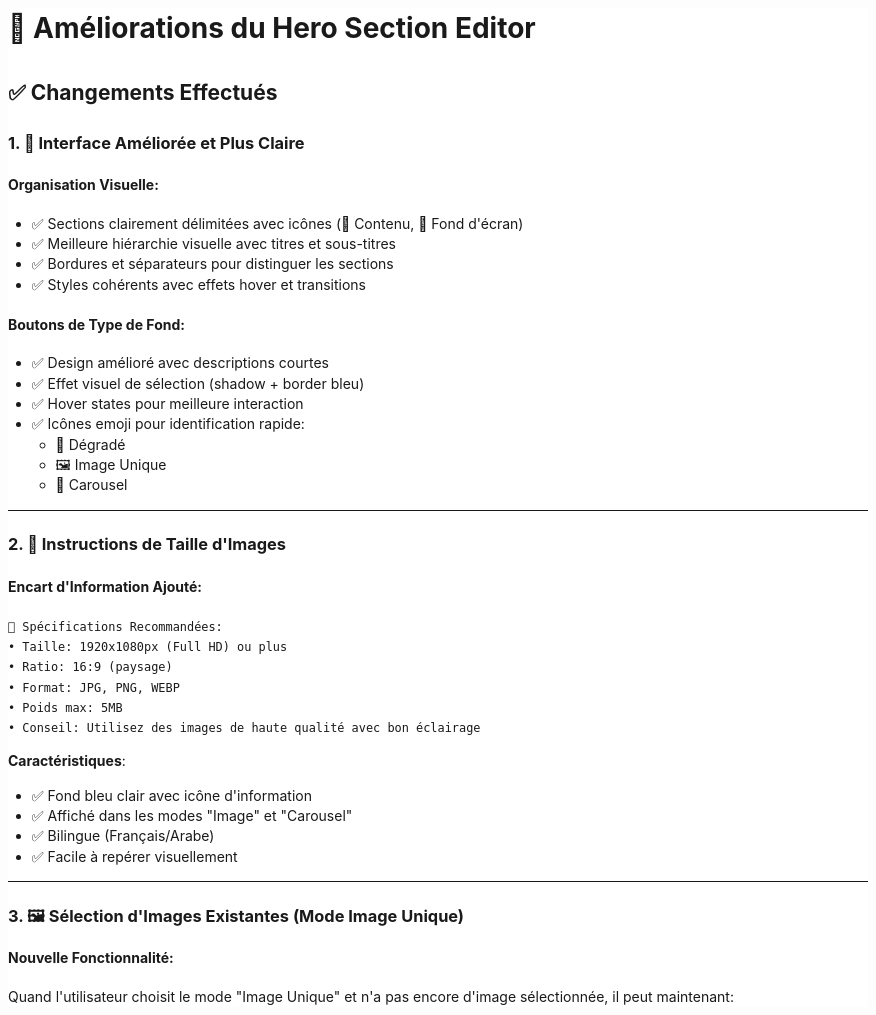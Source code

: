 # 🎨 Améliorations du Hero Section Editor

## ✅ Changements Effectués

### 1. 🎯 **Interface Améliorée et Plus Claire**

#### **Organisation Visuelle**:
- ✅ Sections clairement délimitées avec icônes (📝 Contenu, 🎨 Fond d'écran)
- ✅ Meilleure hiérarchie visuelle avec titres et sous-titres
- ✅ Bordures et séparateurs pour distinguer les sections
- ✅ Styles cohérents avec effets hover et transitions

#### **Boutons de Type de Fond**:
- ✅ Design amélioré avec descriptions courtes
- ✅ Effet visuel de sélection (shadow + border bleu)
- ✅ Hover states pour meilleure interaction
- ✅ Icônes emoji pour identification rapide:
  - 🌈 Dégradé
  - 🖼️ Image Unique
  - 🎠 Carousel

---

### 2. 📏 **Instructions de Taille d'Images**

#### **Encart d'Information Ajouté**:
```
📏 Spécifications Recommandées:
• Taille: 1920x1080px (Full HD) ou plus
• Ratio: 16:9 (paysage)
• Format: JPG, PNG, WEBP
• Poids max: 5MB
• Conseil: Utilisez des images de haute qualité avec bon éclairage
```

**Caractéristiques**:
- ✅ Fond bleu clair avec icône d'information
- ✅ Affiché dans les modes "Image" et "Carousel"
- ✅ Bilingue (Français/Arabe)
- ✅ Facile à repérer visuellement

---

### 3. 🖼️ **Sélection d'Images Existantes (Mode Image Unique)**

#### **Nouvelle Fonctionnalité**:
Quand l'utilisateur choisit le mode "Image Unique" et n'a pas encore d'image sélectionnée, il peut maintenant:
